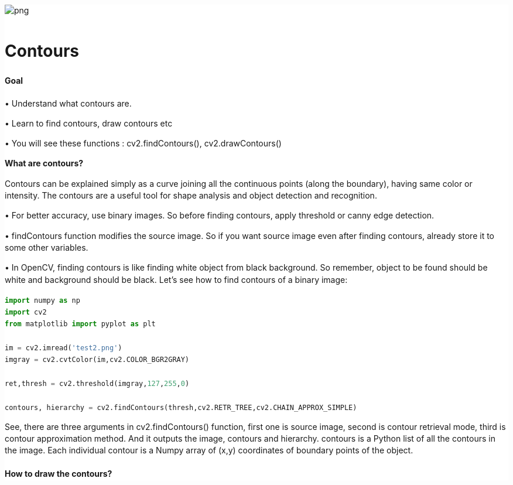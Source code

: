 
![png](Week6_files/Week6_28_0.png)


# Contours

#### Goal

• Understand what contours are.

• Learn to find contours, draw contours etc

• You will see these functions : cv2.findContours(), cv2.drawContours()

**What are contours?**

Contours can be explained simply as a curve joining all the continuous points (along the boundary), having same color
or intensity. The contours are a useful tool for shape analysis and object detection and recognition.

• For better accuracy, use binary images. So before finding contours, apply threshold or canny edge detection.

• findContours function modifies the source image. So if you want source image even after finding contours,
already store it to some other variables.

• In OpenCV, finding contours is like finding white object from black background. So remember, object to be
found should be white and background should be black.
Let’s see how to find contours of a binary image:


```python
import numpy as np
import cv2
from matplotlib import pyplot as plt

im = cv2.imread('test2.png')
imgray = cv2.cvtColor(im,cv2.COLOR_BGR2GRAY)

ret,thresh = cv2.threshold(imgray,127,255,0)

contours, hierarchy = cv2.findContours(thresh,cv2.RETR_TREE,cv2.CHAIN_APPROX_SIMPLE)
```

See, there are three arguments in cv2.findContours() function, first one is source image, second is contour retrieval
mode, third is contour approximation method. And it outputs the image, contours and hierarchy. contours is a
Python list of all the contours in the image. Each individual contour is a Numpy array of (x,y) coordinates of boundary
points of the object.

#### How to draw the contours?
